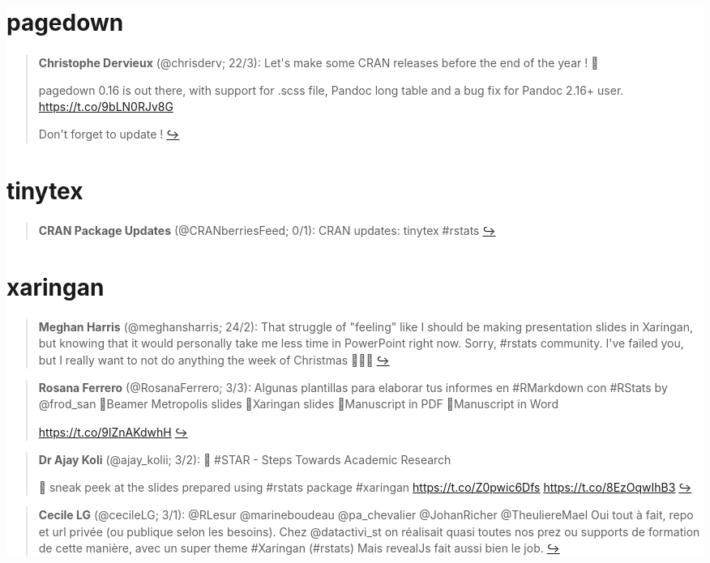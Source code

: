 # pagedown

> **Christophe Dervieux** (@chrisderv; 22/3): Let's make some CRAN releases before the end of the year ! 🥳
> >
> pagedown 0.16 is out there, with support for .scss file, Pandoc long table and a bug fix for Pandoc 2.16+ user. 
> https://t.co/9bLN0RJv8G
> >
> Don't forget to update !  [&#8618;](https://twitter.com/chrisderv/status/1471132955531612160)




# tinytex

> **CRAN Package Updates** (@CRANberriesFeed; 0/1): CRAN updates: tinytex #rstats  [&#8618;](https://twitter.com/CRANberriesFeed/status/1472462247586848771)




# xaringan

> **Meghan Harris** (@meghansharris; 24/2): That struggle of "feeling" like I should be making presentation slides in Xaringan, but knowing that it would personally take me less time in PowerPoint right now. Sorry, #rstats community. I've failed you, but I really want to not do anything the week of Christmas 🤷🏾‍♀️  [&#8618;](https://twitter.com/meghansharris/status/1470468062306521091)




> **Rosana Ferrero** (@RosanaFerrero; 3/3): Algunas plantillas para elaborar tus informes en #RMarkdown con #RStats by @frod_san 
> 📌Beamer Metropolis slides
> 📌Xaringan slides
> 📌Manuscript in PDF
> 📌Manuscript in Word
> >
> https://t.co/9lZnAKdwhH  [&#8618;](https://twitter.com/RosanaFerrero/status/1471039833732784129)




> **Dr Ajay Koli** (@ajay_kolii; 3/2): 💫 #STAR - Steps Towards Academic Research
> >
> 🙈 sneak peek at the slides prepared using #rstats package #xaringan https://t.co/Z0pwic6Dfs https://t.co/8EzOqwIhB3  [&#8618;](https://twitter.com/ajay_kolii/status/1470774908913438731)




> **Cecile LG** (@cecileLG; 3/1): @RLesur @marineboudeau @pa_chevalier @JohanRicher @TheuliereMael Oui tout à fait, repo et url privée (ou publique selon les besoins). Chez @datactivi_st on réalisait quasi toutes nos prez ou supports de formation de cette manière, avec un super theme #Xaringan (#rstats) Mais revealJs fait aussi bien le job.  [&#8618;](https://twitter.com/cecileLG/status/1471196409772838917)
